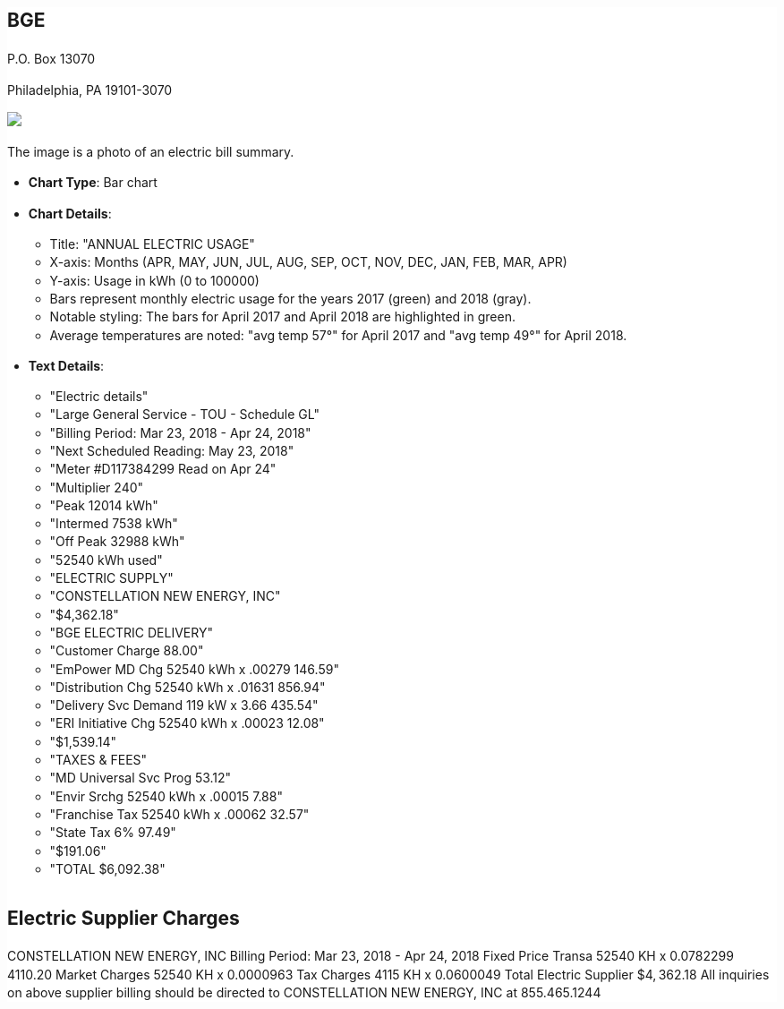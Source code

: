 ## BGE

P.O. Box 13070

Philadelphia, PA 19101-3070

![](images/img-1.jpeg)

The image is a photo of an electric bill summary.

- **Chart Type**: Bar chart
- **Chart Details**: 
  - Title: "ANNUAL ELECTRIC USAGE"
  - X-axis: Months (APR, MAY, JUN, JUL, AUG, SEP, OCT, NOV, DEC, JAN, FEB, MAR, APR)
  - Y-axis: Usage in kWh (0 to 100000)
  - Bars represent monthly electric usage for the years 2017 (green) and 2018 (gray).
  - Notable styling: The bars for April 2017 and April 2018 are highlighted in green.
  - Average temperatures are noted: "avg temp 57°" for April 2017 and "avg temp 49°" for April 2018.

- **Text Details**:
  - "Electric details"
  - "Large General Service - TOU - Schedule GL"
  - "Billing Period: Mar 23, 2018 - Apr 24, 2018"
  - "Next Scheduled Reading: May 23, 2018"
  - "Meter #D117384299 Read on Apr 24"
  - "Multiplier 240"
  - "Peak 12014 kWh"
  - "Intermed 7538 kWh"
  - "Off Peak 32988 kWh"
  - "52540 kWh used"
  - "ELECTRIC SUPPLY"
  - "CONSTELLATION NEW ENERGY, INC"
  - "$4,362.18"
  - "BGE ELECTRIC DELIVERY"
  - "Customer Charge 88.00"
  - "EmPower MD Chg 52540 kWh x .00279 146.59"
  - "Distribution Chg 52540 kWh x .01631 856.94"
  - "Delivery Svc Demand 119 kW x 3.66 435.54"
  - "ERI Initiative Chg 52540 kWh x .00023 12.08"
  - "$1,539.14"
  - "TAXES & FEES"
  - "MD Universal Svc Prog 53.12"
  - "Envir Srchg 52540 kWh x .00015 7.88"
  - "Franchise Tax 52540 kWh x .00062 32.57"
  - "State Tax 6% 97.49"
  - "$191.06"
  - "TOTAL $6,092.38"

## Electric Supplier Charges

CONSTELLATION NEW ENERGY, INC
Billing Period: Mar 23, 2018 - Apr 24, 2018
Fixed Price Transa 52540 KH x 0.0782299
$4110.20$
Market Charges 52540 KH x 0.0000963
Tax Charges 4115 KH x 0.0600049
Total Electric Supplier
$\$ 4,362.18$
All inquiries on above supplier billing should be directed to CONSTELLATION NEW ENERGY, INC at 855.465.1244
